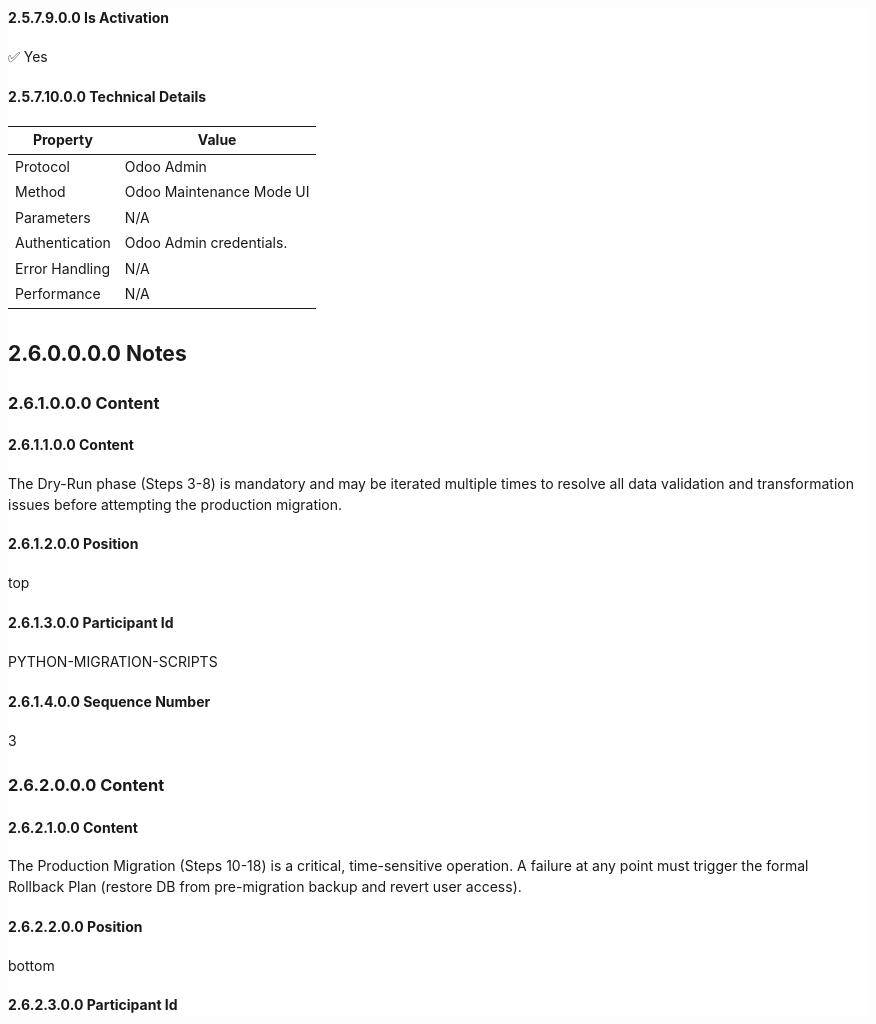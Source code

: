 #### 2.5.7.9.0.0 Is Activation

✅ Yes

#### 2.5.7.10.0.0 Technical Details

| Property | Value |
|----------|-------|
| Protocol | Odoo Admin |
| Method | Odoo Maintenance Mode UI |
| Parameters | N/A |
| Authentication | Odoo Admin credentials. |
| Error Handling | N/A |
| Performance | N/A |

## 2.6.0.0.0.0 Notes

### 2.6.1.0.0.0 Content

#### 2.6.1.1.0.0 Content

The Dry-Run phase (Steps 3-8) is mandatory and may be iterated multiple times to resolve all data validation and transformation issues before attempting the production migration.

#### 2.6.1.2.0.0 Position

top

#### 2.6.1.3.0.0 Participant Id

PYTHON-MIGRATION-SCRIPTS

#### 2.6.1.4.0.0 Sequence Number

3

### 2.6.2.0.0.0 Content

#### 2.6.2.1.0.0 Content

The Production Migration (Steps 10-18) is a critical, time-sensitive operation. A failure at any point must trigger the formal Rollback Plan (restore DB from pre-migration backup and revert user access).

#### 2.6.2.2.0.0 Position

bottom

#### 2.6.2.3.0.0 Participant Id
